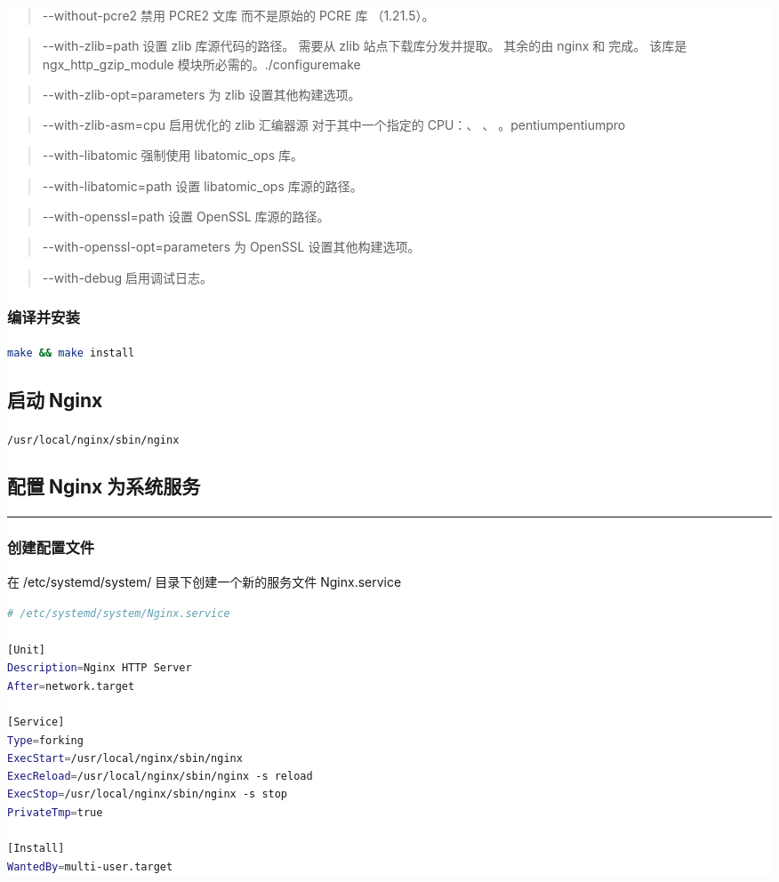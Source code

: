 > --without-pcre2
> 禁用 PCRE2 文库 而不是原始的 PCRE 库 （1.21.5）。

> --with-zlib=path
> 设置 zlib 库源代码的路径。 需要从 zlib 站点下载库分发并提取。 其余的由 nginx 和 完成。 该库是 ngx_http_gzip_module 模块所必需的。./configuremake

> --with-zlib-opt=parameters
> 为 zlib 设置其他构建选项。

> --with-zlib-asm=cpu
> 启用优化的 zlib 汇编器源 对于其中一个指定的 CPU：、 、 。pentiumpentiumpro

> --with-libatomic
> 强制使用 libatomic_ops 库。

> --with-libatomic=path
> 设置 libatomic_ops 库源的路径。

> --with-openssl=path
> 设置 OpenSSL 库源的路径。

> --with-openssl-opt=parameters
> 为 OpenSSL 设置其他构建选项。

> --with-debug
> 启用调试日志。

### 编译并安装

```bash
make && make install
```

## 启动 Nginx

```bash
/usr/local/nginx/sbin/nginx
```

## 配置 Nginx 为系统服务

---

### 创建配置文件

在 /etc/systemd/system/ 目录下创建一个新的服务文件 Nginx.service

```bash
# /etc/systemd/system/Nginx.service

[Unit]
Description=Nginx HTTP Server
After=network.target

[Service]
Type=forking
ExecStart=/usr/local/nginx/sbin/nginx
ExecReload=/usr/local/nginx/sbin/nginx -s reload
ExecStop=/usr/local/nginx/sbin/nginx -s stop
PrivateTmp=true

[Install]
WantedBy=multi-user.target

```
